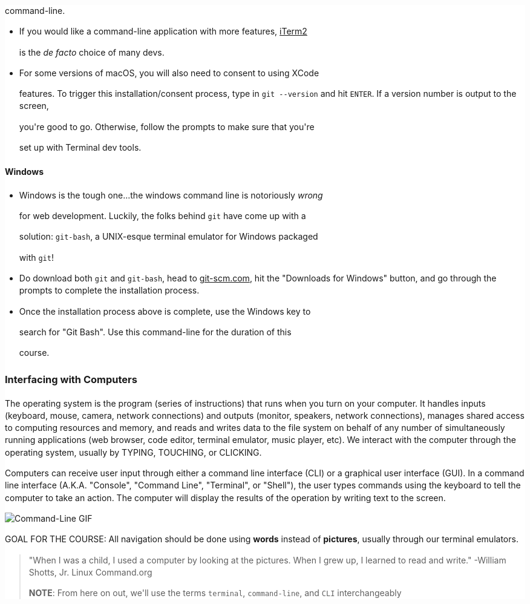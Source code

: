   command-line.

* If you would like a command-line application with more features, [iTerm2](https://www.iterm2.com/)

  is the _de facto_ choice of many devs.

* For some versions of macOS, you will also need to consent to using XCode

  features. To trigger this installation/consent process, type in `git --version` and hit `ENTER`. If a version number is output to the screen,

  you're good to go. Otherwise, follow the prompts to make sure that you're

  set up with Terminal dev tools.

#### Windows

* Windows is the tough one...the windows command line is notoriously _wrong_

  for web development. Luckily, the folks behind `git` have come up with a

  solution: `git-bash`, a UNIX-esque terminal emulator for Windows packaged

  with `git`!

* Do download both `git` and `git-bash`, head to [git-scm.com](https://git-scm.com/downloads), hit the "Downloads for Windows" button, and go through the prompts to complete the installation process.
* Once the installation process above is complete, use the Windows key to

  search for "Git Bash". Use this command-line for the duration of this

  course.

### Interfacing with Computers

The operating system is the program \(series of instructions\) that runs when you turn on your computer. It handles inputs \(keyboard, mouse, camera, network connections\) and outputs \(monitor, speakers, network connections\), manages shared access to computing resources and memory, and reads and writes data to the file system on behalf of any number of simultaneously running applications \(web browser, code editor, terminal emulator, music player, etc\). We interact with the computer through the operating system, usually by TYPING, TOUCHING, or CLICKING.

Computers can receive user input through either a command line interface \(CLI\) or a graphical user interface \(GUI\). In a command line interface \(A.K.A. "Console", "Command Line", "Terminal", or "Shell"\), the user types commands using the keyboard to tell the computer to take an action. The computer will display the results of the operation by writing text to the screen.

![Command-Line GIF](http://reactorprep.herokuapp.com/assets/images/cli.gif)

GOAL FOR THE COURSE: All navigation should be done using **words** instead of **pictures**, usually through our terminal emulators.

> "When I was a child, I used a computer by looking at the pictures. When I grew up, I learned to read and write." -William Shotts, Jr. Linux Command.org
>
> **NOTE**: From here on out, we'll use the terms `terminal`, `command-line`, and `CLI` interchangeably
